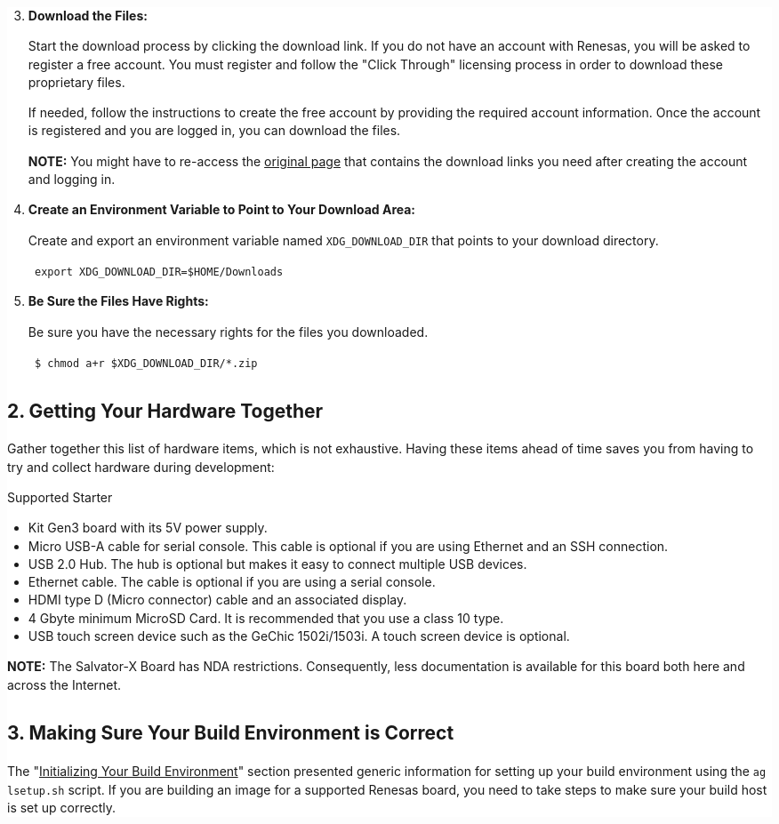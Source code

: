 3. **Download the Files:**

    Start the download process by clicking the download link.
    If you do not have an account with Renesas, you will be asked to register a free account.
    You must register and follow the "Click Through" licensing process
    in order to download these proprietary files.

    If needed, follow the instructions to create the free account by providing the required
    account information.
    Once the account is registered and you are logged in, you can download the files.

    **NOTE:**
    You might have to re-access the
    [original page](https://www.renesas.com/us/en/solutions/automotive/rcar-download/rcar-demoboard-2.html)
    that contains the download links you need after creating the account and logging in.

4. **Create an Environment Variable to Point to Your Download Area:**

    Create and export an environment variable named `XDG_DOWNLOAD_DIR` that points to
    your download directory.
    
        export XDG_DOWNLOAD_DIR=$HOME/Downloads

5. **Be Sure the Files Have Rights:**

    Be sure you have the necessary rights for the files you downloaded.

        $ chmod a+r $XDG_DOWNLOAD_DIR/*.zip

## 2. Getting Your Hardware Together

   Gather together this list of hardware items, which is not exhaustive.
   Having these items ahead of time saves you from having to try and
   collect hardware during development:
   
   Supported Starter

   * Kit Gen3 board with its 5V power supply.
   * Micro USB-A cable for serial console.
      This cable is optional if you are using Ethernet and an SSH connection.
   * USB 2.0 Hub.  The hub is optional but makes it easy to connect multiple USB devices.
   * Ethernet cable.  The cable is optional if you are using a serial console.
   * HDMI type D (Micro connector) cable and an associated display.
   * 4 Gbyte minimum MicroSD Card.  It is recommended that you use a class 10 type.
   * USB touch screen device such as the GeChic 1502i/1503i.  A touch screen device is optional.

  **NOTE:** The Salvator-X Board has NDA restrictions.
  Consequently, less documentation is available for this board both here and across the Internet.

## 3. Making Sure Your Build Environment is Correct

   The
   "[Initializing Your Build Environment](./3_Initializing_Your_Build_Environment.md)"
   section presented generic information for setting up your build environment
   using the `aglsetup.sh` script.
   If you are building an image for a supported Renesas board,
   you need to take steps to make sure your build host is set up correctly.
